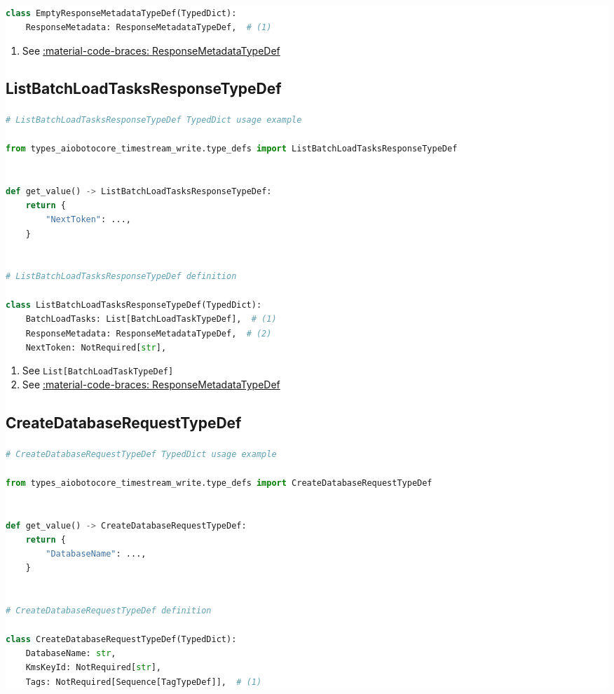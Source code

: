 ```python
class EmptyResponseMetadataTypeDef(TypedDict):
    ResponseMetadata: ResponseMetadataTypeDef,  # (1)
```

1. See [:material-code-braces: ResponseMetadataTypeDef](./type_defs.md#responsemetadatatypedef)

## ListBatchLoadTasksResponseTypeDef

```python
# ListBatchLoadTasksResponseTypeDef TypedDict usage example

from types_aiobotocore_timestream_write.type_defs import ListBatchLoadTasksResponseTypeDef


def get_value() -> ListBatchLoadTasksResponseTypeDef:
    return {
        "NextToken": ...,
    }


# ListBatchLoadTasksResponseTypeDef definition

class ListBatchLoadTasksResponseTypeDef(TypedDict):
    BatchLoadTasks: List[BatchLoadTaskTypeDef],  # (1)
    ResponseMetadata: ResponseMetadataTypeDef,  # (2)
    NextToken: NotRequired[str],
```

1. See `List[BatchLoadTaskTypeDef]`
2. See [:material-code-braces: ResponseMetadataTypeDef](./type_defs.md#responsemetadatatypedef)

## CreateDatabaseRequestTypeDef

```python
# CreateDatabaseRequestTypeDef TypedDict usage example

from types_aiobotocore_timestream_write.type_defs import CreateDatabaseRequestTypeDef


def get_value() -> CreateDatabaseRequestTypeDef:
    return {
        "DatabaseName": ...,
    }


# CreateDatabaseRequestTypeDef definition

class CreateDatabaseRequestTypeDef(TypedDict):
    DatabaseName: str,
    KmsKeyId: NotRequired[str],
    Tags: NotRequired[Sequence[TagTypeDef]],  # (1)
```
